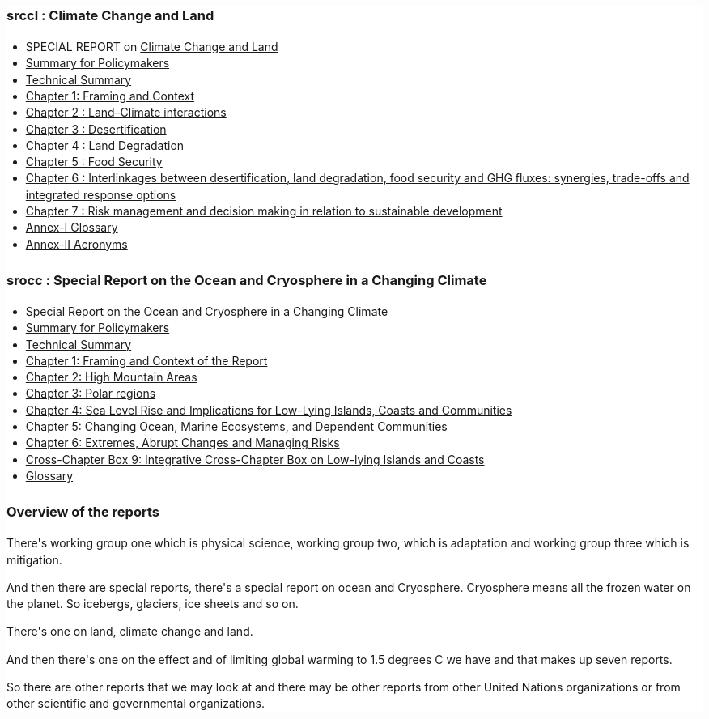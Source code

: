 ### srccl : Climate Change and Land
- SPECIAL REPORT on [Climate Change and Land](https://www.ipcc.ch/srccl/)
- [Summary for Policymakers](https://www.ipcc.ch/srccl/chapter/summary-for-policymakers/)
- [Technical Summary](https://www.ipcc.ch/srccl/chapter/technical-summary/)
- [Chapter 1: Framing and Context](https://www.ipcc.ch/srccl/chapter/chapter-1)
- [Chapter 2 : Land–Climate interactions](https://www.ipcc.ch/srccl/chapter/chapter-2)
- [Chapter 3 : Desertification](https://www.ipcc.ch/srccl/chapter/chapter-2)
- [Chapter 4 : Land Degradation](https://www.ipcc.ch/srccl/chapter/chapter-4)
- [Chapter 5 : Food Security](https://www.ipcc.ch/srccl/chapter/chapter-5)
- [Chapter 6 : Interlinkages between desertification, land degradation, food security and GHG fluxes: synergies, trade-offs and integrated response options](https://www.ipcc.ch/srccl/chapter/chapter-6)
- [Chapter 7 : Risk management and decision making in relation to sustainable development](https://www.ipcc.ch/srccl/chapter/chapter-7)
- [Annex-I Glossary](https://www.ipcc.ch/srccl/chapter/glossary/)
- [Annex-II Acronyms](https://www.ipcc.ch/srccl/chapter/annex-ii-acronyms/)

### srocc : Special Report on the Ocean and Cryosphere in a Changing Climate
- Special Report on the [Ocean and Cryosphere in a Changing Climate](https://www.ipcc.ch/srocc/)
- [Summary for Policymakers](https://www.ipcc.ch/srocc/chapter/summary-for-policymakers/)
- [Technical Summary](https://www.ipcc.ch/srocc/chapter/technical-summary/)
- [Chapter 1: Framing and Context of the Report](https://www.ipcc.ch/srocc/chapter/chapter-1)
- [Chapter 2: High Mountain Areas](https://www.ipcc.ch/srocc/chapter/chapter-2)
- [Chapter 3: Polar regions](https://www.ipcc.ch/srocc/chapter/chapter-3)
- [Chapter 4: Sea Level Rise and Implications for Low-Lying Islands, Coasts and Communities](https://www.ipcc.ch/srocc/chapter/chapter-4)
- [Chapter 5: Changing Ocean, Marine Ecosystems, and Dependent Communities](https://www.ipcc.ch/srocc/chapter/chapter-5)
- [Chapter 6: Extremes, Abrupt Changes and Managing Risks](https://www.ipcc.ch/srocc/chapter/chapter-6)
- [Cross-Chapter Box 9: Integrative Cross-Chapter Box on Low-lying Islands and Coasts](https://www.ipcc.ch/srocc/chapter/cross-chapter-box-9-integrative-cross-chapter-box-on-low-lying-islands-and-coasts/)
- [Glossary](https://www.ipcc.ch/srocc/chapter/glossary/)

### Overview of the reports
There's working group one which is physical science, working group two, which is adaptation and working group three which is mitigation.

And then there are special reports, there's a special report on ocean and Cryosphere.
Cryosphere means all the frozen water on the planet.
So icebergs, glaciers, ice sheets and so on.

There's one on land, climate change and land.

And then there's one on the effect and of limiting global warming to 1.5 degrees C we have and that makes up seven reports.


So there are other reports that we may look at and there may be other reports from other United Nations organizations or from other scientific and governmental organizations.
